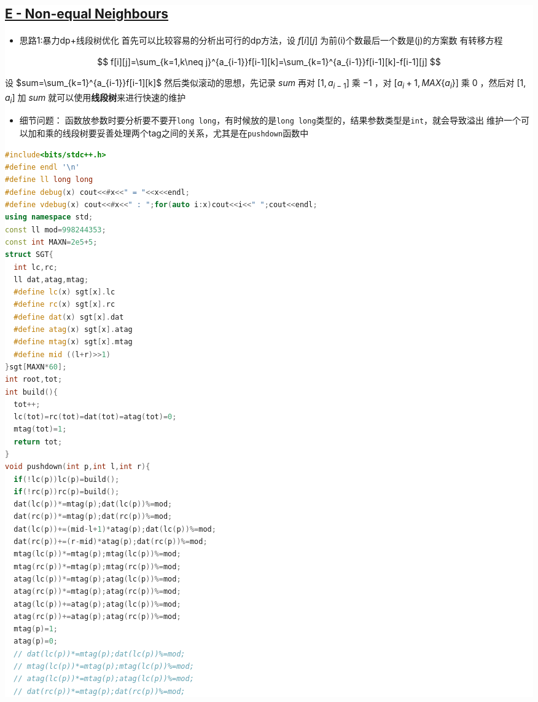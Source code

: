 ## [E - Non-equal Neighbours](https://codeforces.com/problemset/problem/1585/F)

- 思路1:暴力dp+线段树优化
首先可以比较容易的分析出可行的dp方法，设 $f[i][j]$ 为前\(i\)个数最后一个数是\(j\)的方案数
有转移方程

$$
f[i][j]=\sum_{k=1,k\neq j}^{a_{i-1}}f[i-1][k]=\sum_{k=1}^{a_{i-1}}f[i-1][k]-f[i-1][j]
$$

设 $sum=\sum_{k=1}^{a_{i-1}}f[i-1][k]$ 
然后类似滚动的思想，先记录 $sum$ 再对 $[1,a_{i-1}]$ 乘 $-1$ ，对 $[a_i+1,MAX\{a_i\}]$ 乘 $0$ ，然后对 $[1,a_i]$ 加 $sum$
就可以使用**线段树**来进行快速的维护

- 细节问题：
  函数放参数时要分析要不要开`long long`，有时候放的是`long long`类型的，结果参数类型是`int`，就会导致溢出
  维护一个可以加和乘的线段树要妥善处理两个tag之间的关系，尤其是在`pushdown`函数中



```cpp
#include<bits/stdc++.h>
#define endl '\n'
#define ll long long
#define debug(x) cout<<#x<<" = "<<x<<endl;
#define vdebug(x) cout<<#x<<" : ";for(auto i:x)cout<<i<<" ";cout<<endl;
using namespace std;
const ll mod=998244353;
const int MAXN=2e5+5;
struct SGT{
  int lc,rc;
  ll dat,atag,mtag;
  #define lc(x) sgt[x].lc
  #define rc(x) sgt[x].rc
  #define dat(x) sgt[x].dat
  #define atag(x) sgt[x].atag
  #define mtag(x) sgt[x].mtag
  #define mid ((l+r)>>1)
}sgt[MAXN*60];
int root,tot;
int build(){
  tot++;
  lc(tot)=rc(tot)=dat(tot)=atag(tot)=0;
  mtag(tot)=1;
  return tot;
}
void pushdown(int p,int l,int r){
  if(!lc(p))lc(p)=build();
  if(!rc(p))rc(p)=build();
  dat(lc(p))*=mtag(p);dat(lc(p))%=mod;
  dat(rc(p))*=mtag(p);dat(rc(p))%=mod;
  dat(lc(p))+=(mid-l+1)*atag(p);dat(lc(p))%=mod;
  dat(rc(p))+=(r-mid)*atag(p);dat(rc(p))%=mod;
  mtag(lc(p))*=mtag(p);mtag(lc(p))%=mod;
  mtag(rc(p))*=mtag(p);mtag(rc(p))%=mod;
  atag(lc(p))*=mtag(p);atag(lc(p))%=mod;
  atag(rc(p))*=mtag(p);atag(rc(p))%=mod;
  atag(lc(p))+=atag(p);atag(lc(p))%=mod;
  atag(rc(p))+=atag(p);atag(rc(p))%=mod;
  mtag(p)=1;
  atag(p)=0;
  // dat(lc(p))*=mtag(p);dat(lc(p))%=mod;
  // mtag(lc(p))*=mtag(p);mtag(lc(p))%=mod;
  // atag(lc(p))*=mtag(p);atag(lc(p))%=mod;
  // dat(rc(p))*=mtag(p);dat(rc(p))%=mod;
```